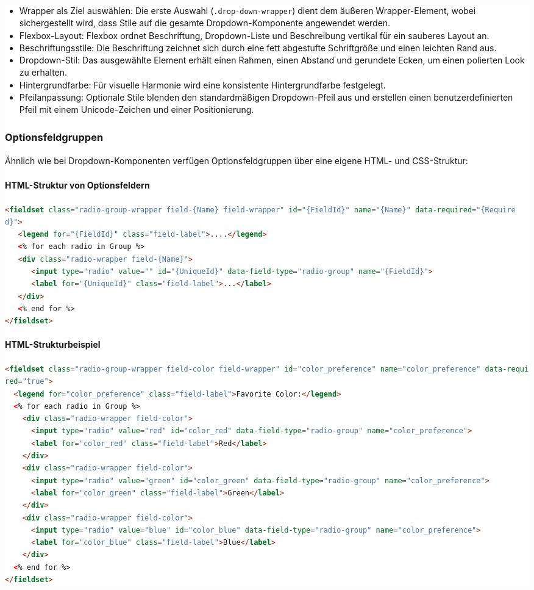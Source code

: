 * Wrapper als Ziel auswählen: Die erste Auswahl (`.drop-down-wrapper`) dient dem äußeren Wrapper-Element, wobei sichergestellt wird, dass Stile auf die gesamte Dropdown-Komponente angewendet werden.
* Flexbox-Layout: Flexbox ordnet Beschriftung, Dropdown-Liste und Beschreibung vertikal für ein sauberes Layout an.
* Beschriftungsstile: Die Beschriftung zeichnet sich durch eine fett abgestufte Schriftgröße und einen leichten Rand aus.
* Dropdown-Stil: Das ausgewählte Element erhält einen Rahmen, einen Abstand und gerundete Ecken, um einen polierten Look zu erhalten.
* Hintergrundfarbe: Für visuelle Harmonie wird eine konsistente Hintergrundfarbe festgelegt.
* Pfeilanpassung: Optionale Stile blenden den standardmäßigen Dropdown-Pfeil aus und erstellen einen benutzerdefinierten Pfeil mit einem Unicode-Zeichen und einer Positionierung.

### Optionsfeldgruppen

Ähnlich wie bei Dropdown-Komponenten verfügen Optionsfeldgruppen über eine eigene HTML- und CSS-Struktur:

#### HTML-Struktur von Optionsfeldern

```HTML
<fieldset class="radio-group-wrapper field-{Name} field-wrapper" id="{FieldId}" name="{Name}" data-required="{Required}">
   <legend for="{FieldId}" class="field-label">....</legend>
   <% for each radio in Group %>
   <div class="radio-wrapper field-{Name}">
      <input type="radio" value="" id="{UniqueId}" data-field-type="radio-group" name="{FieldId}">
      <label for="{UniqueId}" class="field-label">...</label>
   </div>
   <% end for %>
</fieldset>
```

#### HTML-Strukturbeispiel

```HTML
<fieldset class="radio-group-wrapper field-color field-wrapper" id="color_preference" name="color_preference" data-required="true">
  <legend for="color_preference" class="field-label">Favorite Color:</legend>
  <% for each radio in Group %>
    <div class="radio-wrapper field-color">
      <input type="radio" value="red" id="color_red" data-field-type="radio-group" name="color_preference">
      <label for="color_red" class="field-label">Red</label>
    </div>
    <div class="radio-wrapper field-color">
      <input type="radio" value="green" id="color_green" data-field-type="radio-group" name="color_preference">
      <label for="color_green" class="field-label">Green</label>
    </div>
    <div class="radio-wrapper field-color">
      <input type="radio" value="blue" id="color_blue" data-field-type="radio-group" name="color_preference">
      <label for="color_blue" class="field-label">Blue</label>
    </div>
  <% end for %>
</fieldset>
```
